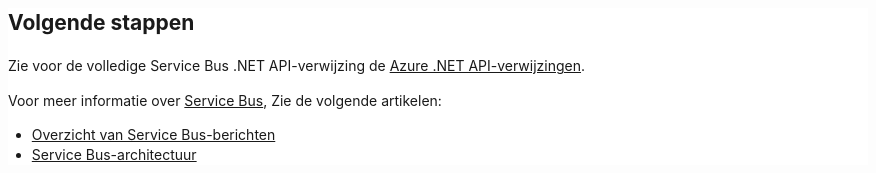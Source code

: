 

## <a name="next-steps"></a>Volgende stappen

Zie voor de volledige Service Bus .NET API-verwijzing de [Azure .NET API-verwijzingen](/dotnet/api/overview/azure/service-bus).

Voor meer informatie over [Service Bus](https://azure.microsoft.com/services/service-bus/), Zie de volgende artikelen:

* [Overzicht van Service Bus-berichten](service-bus-messaging-overview.md)
* [Service Bus-architectuur](service-bus-architecture.md)

